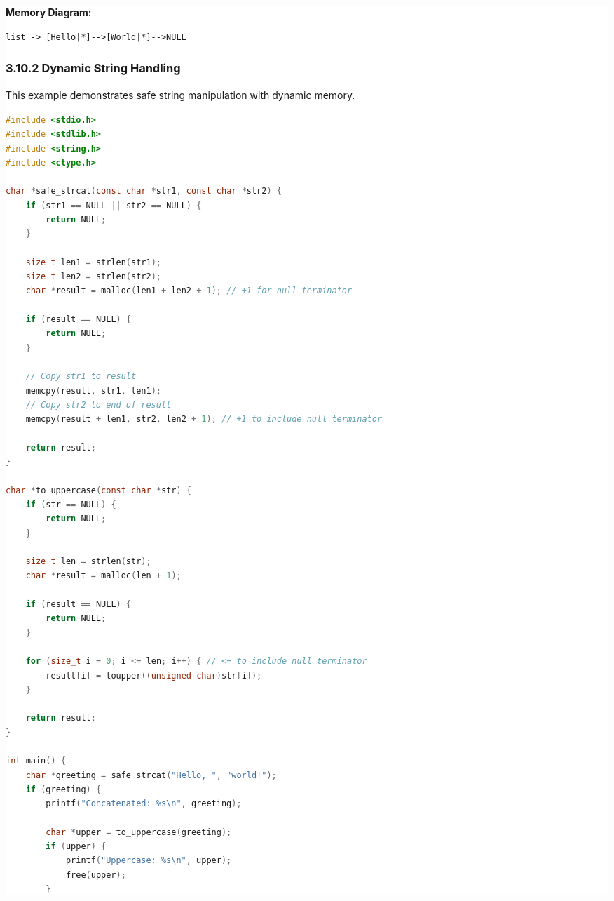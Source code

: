**Memory Diagram:**
```
list -> [Hello|*]-->[World|*]-->NULL
```

### 3.10.2 Dynamic String Handling

This example demonstrates safe string manipulation with dynamic memory.

```c
#include <stdio.h>
#include <stdlib.h>
#include <string.h>
#include <ctype.h>

char *safe_strcat(const char *str1, const char *str2) {
    if (str1 == NULL || str2 == NULL) {
        return NULL;
    }
    
    size_t len1 = strlen(str1);
    size_t len2 = strlen(str2);
    char *result = malloc(len1 + len2 + 1); // +1 for null terminator
    
    if (result == NULL) {
        return NULL;
    }
    
    // Copy str1 to result
    memcpy(result, str1, len1);
    // Copy str2 to end of result
    memcpy(result + len1, str2, len2 + 1); // +1 to include null terminator
    
    return result;
}

char *to_uppercase(const char *str) {
    if (str == NULL) {
        return NULL;
    }
    
    size_t len = strlen(str);
    char *result = malloc(len + 1);
    
    if (result == NULL) {
        return NULL;
    }
    
    for (size_t i = 0; i <= len; i++) { // <= to include null terminator
        result[i] = toupper((unsigned char)str[i]);
    }
    
    return result;
}

int main() {
    char *greeting = safe_strcat("Hello, ", "world!");
    if (greeting) {
        printf("Concatenated: %s\n", greeting);
        
        char *upper = to_uppercase(greeting);
        if (upper) {
            printf("Uppercase: %s\n", upper);
            free(upper);
        }
```